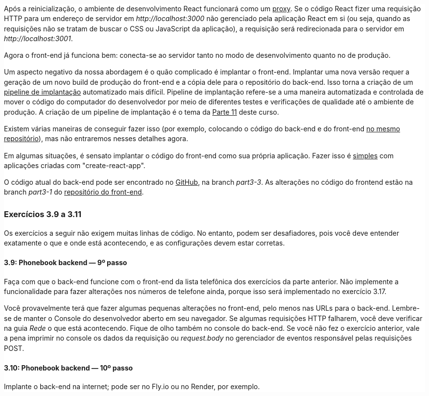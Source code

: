 Após a reinicialização, o ambiente de desenvolvimento React funcionará como um [proxy](https://create-react-app.dev/docs/proxying-api-requests-in-development/). Se o código React fizer uma requisição HTTP para um endereço de servidor em <i>http://localhost:3000</i> não gerenciado pela aplicação React em si (ou seja, quando as requisições não se tratam de buscar o CSS ou JavaScript da aplicação), a requisição será redirecionada para o servidor em <i>http://localhost:3001</i>.

Agora o front-end já funciona bem: conecta-se ao servidor tanto no modo de desenvolvimento quanto no de produção.

Um aspecto negativo da nossa abordagem é o quão complicado é implantar o front-end. Implantar uma nova versão requer a geração de um novo build de produção do front-end e a cópia dele para o repositório do back-end. Isso torna a criação de um [pipeline de implantação](https://martinfowler.com/bliki/DeploymentPipeline.html) automatizado mais difícil. Pipeline de implantação refere-se a uma maneira automatizada e controlada de mover o código do computador do desenvolvedor por meio de diferentes testes e verificações de qualidade até o ambiente de produção. A criação de um pipeline de implantação é o tema da [Parte 11](/ptbr/part11) deste curso.

Existem várias maneiras de conseguir fazer isso (por exemplo, colocando o código do back-end e do front-end [no mesmo repositório](https://github.com/mars/heroku-cra-node)), mas não entraremos nesses detalhes agora.

Em algumas situações, é sensato implantar o código do front-end como sua própria aplicação. Fazer isso é [simples](https://github.com/mars/create-react-app-buildpack) com aplicações criadas com "create-react-app".

O código atual do back-end pode ser encontrado no [GitHub](https://github.com/fullstack-hy2020/part3-notes-backend/tree/part3-3), na branch <i>part3-3</i>. As alterações no código do frontend estão na branch <i>part3-1</i> do [repositório do front-end](https://github.com/fullstack-hy2020/part2-notes/tree/part3-1).

</div>

<div class="tasks">

### Exercícios 3.9 a 3.11

Os exercícios a seguir não exigem muitas linhas de código. No entanto, podem ser desafiadores, pois você deve entender exatamente o que e onde está acontecendo, e as configurações devem estar corretas.

#### 3.9: Phonebook backend — 9º passo

Faça com que o back-end funcione com o front-end da lista telefônica dos exercícios da parte anterior. Não implemente a funcionalidade para fazer alterações nos números de telefone ainda, porque isso será implementado no exercício 3.17.

Você provavelmente terá que fazer algumas pequenas alterações no front-end, pelo menos nas URLs para o back-end. Lembre-se de manter o Console do desenvolvedor aberto em seu navegador. Se algumas requisições HTTP falharem, você deve verificar na guia <i>Rede</i> o que está acontecendo. Fique de olho também no console do back-end. Se você não fez o exercício anterior, vale a pena imprimir no console os dados da requisição ou <i>request.body</i> no gerenciador de eventos responsável pelas requisições POST.

#### 3.10: Phonebook backend — 10º passo

Implante o back-end na internet; pode ser no Fly.io ou no Render, por exemplo.
